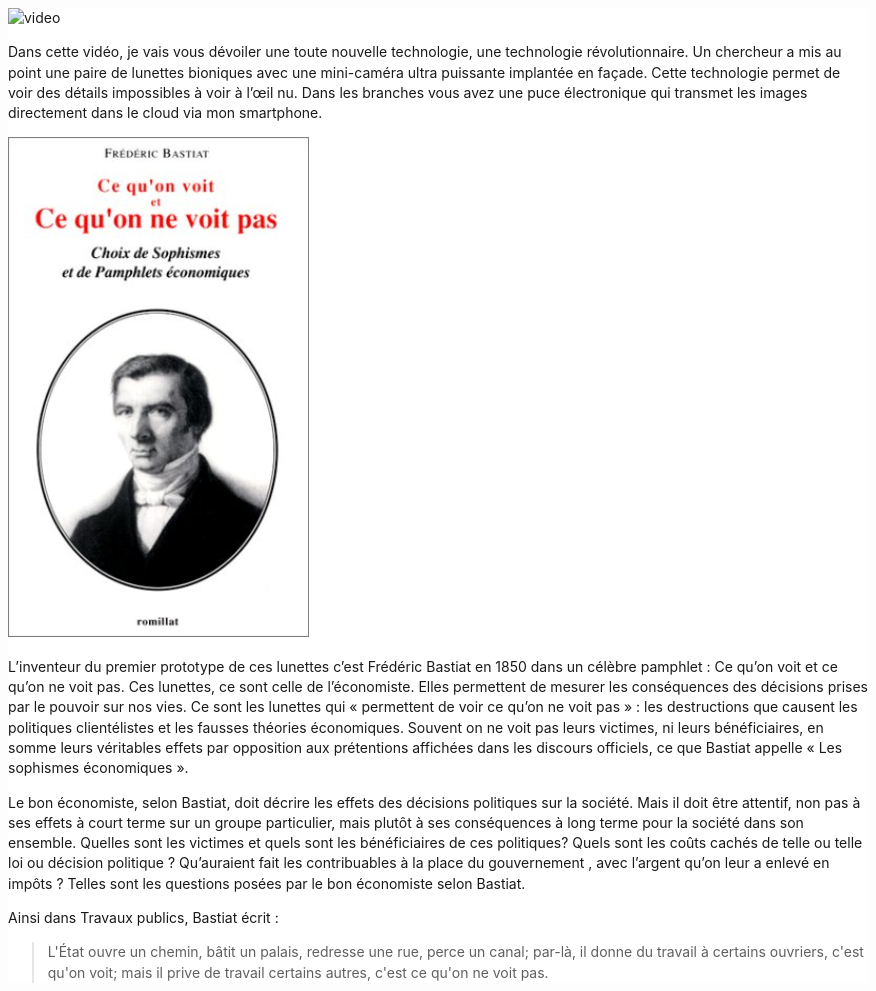 ![video](https://youtu.be/KfhX-EXRYu0?si=JL9jjaP9u0HUnSm_)

Dans cette vidéo, je vais vous dévoiler une toute nouvelle technologie, une technologie révolutionnaire. Un chercheur a mis au point une paire de lunettes bioniques avec une mini-caméra ultra puissante implantée en façade. Cette technologie permet de voir des détails impossibles à voir à l’œil nu. Dans les branches vous avez une puce électronique qui transmet les images directement dans le cloud via mon smartphone.

![image](assets/image/09/IMG01.webp)

L’inventeur du premier prototype de ces lunettes c’est Frédéric Bastiat en 1850 dans un célèbre pamphlet : Ce qu’on voit et ce qu’on ne voit pas. Ces lunettes, ce sont celle de l’économiste. Elles permettent de mesurer les conséquences des décisions prises par le pouvoir sur nos vies. Ce sont les lunettes qui « permettent de voir ce qu’on ne voit pas » : les destructions que causent les politiques clientélistes et les fausses théories économiques. Souvent on ne voit pas leurs victimes, ni leurs bénéficiaires, en somme leurs véritables effets par opposition aux prétentions affichées dans les discours officiels, ce que Bastiat appelle « Les sophismes économiques ».

Le bon économiste, selon Bastiat, doit décrire les effets des décisions politiques sur la société. Mais il doit être attentif, non pas à ses effets à court terme sur un groupe particulier, mais plutôt à ses conséquences à long terme pour la société dans son ensemble. Quelles sont les victimes et quels sont les bénéficiaires de ces politiques? Quels sont les coûts cachés de telle ou telle loi ou décision politique ? Qu’auraient fait les contribuables à la place du gouvernement , avec l’argent qu’on leur a enlevé en impôts ? Telles sont les questions posées par le bon économiste selon Bastiat.

Ainsi dans Travaux publics, Bastiat écrit :

> L'État ouvre un chemin, bâtit un palais, redresse une rue, perce un canal; par-là, il donne du travail à certains ouvriers, c'est qu'on voit; mais il prive de travail certains autres, c'est ce qu'on ne voit pas.
